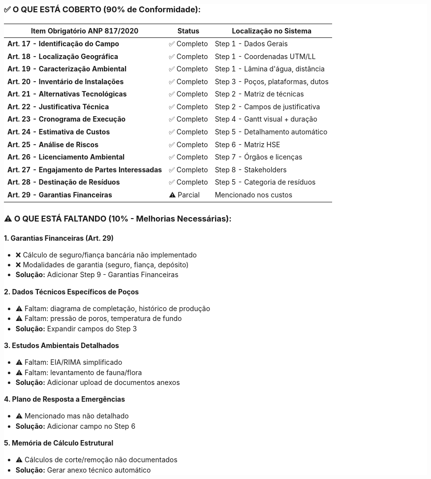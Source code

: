 ### **✅ O QUE ESTÁ COBERTO (90% de Conformidade):**

| Item Obrigatório ANP 817/2020 | Status | Localização no Sistema |
|-------------------------------|--------|------------------------|
| **Art. 17 - Identificação do Campo** | ✅ Completo | Step 1 - Dados Gerais |
| **Art. 18 - Localização Geográfica** | ✅ Completo | Step 1 - Coordenadas UTM/LL |
| **Art. 19 - Caracterização Ambiental** | ✅ Completo | Step 1 - Lâmina d'água, distância |
| **Art. 20 - Inventário de Instalações** | ✅ Completo | Step 3 - Poços, plataformas, dutos |
| **Art. 21 - Alternativas Tecnológicas** | ✅ Completo | Step 2 - Matriz de técnicas |
| **Art. 22 - Justificativa Técnica** | ✅ Completo | Step 2 - Campos de justificativa |
| **Art. 23 - Cronograma de Execução** | ✅ Completo | Step 4 - Gantt visual + duração |
| **Art. 24 - Estimativa de Custos** | ✅ Completo | Step 5 - Detalhamento automático |
| **Art. 25 - Análise de Riscos** | ✅ Completo | Step 6 - Matriz HSE |
| **Art. 26 - Licenciamento Ambiental** | ✅ Completo | Step 7 - Órgãos e licenças |
| **Art. 27 - Engajamento de Partes Interessadas** | ✅ Completo | Step 8 - Stakeholders |
| **Art. 28 - Destinação de Resíduos** | ✅ Completo | Step 5 - Categoria de resíduos |
| **Art. 29 - Garantias Financeiras** | ⚠️ Parcial | Mencionado nos custos |

### **⚠️ O QUE ESTÁ FALTANDO (10% - Melhorias Necessárias):**

**1. Garantias Financeiras (Art. 29)**
- ❌ Cálculo de seguro/fiança bancária não implementado
- ❌ Modalidades de garantia (seguro, fiança, depósito)
- **Solução:** Adicionar Step 9 - Garantias Financeiras

**2. Dados Técnicos Específicos de Poços**
- ⚠️ Faltam: diagrama de completação, histórico de produção
- ⚠️ Faltam: pressão de poros, temperatura de fundo
- **Solução:** Expandir campos do Step 3

**3. Estudos Ambientais Detalhados**
- ⚠️ Faltam: EIA/RIMA simplificado
- ⚠️ Faltam: levantamento de fauna/flora
- **Solução:** Adicionar upload de documentos anexos

**4. Plano de Resposta a Emergências**
- ⚠️ Mencionado mas não detalhado
- **Solução:** Adicionar campo no Step 6

**5. Memória de Cálculo Estrutural**
- ⚠️ Cálculos de corte/remoção não documentados
- **Solução:** Gerar anexo técnico automático
